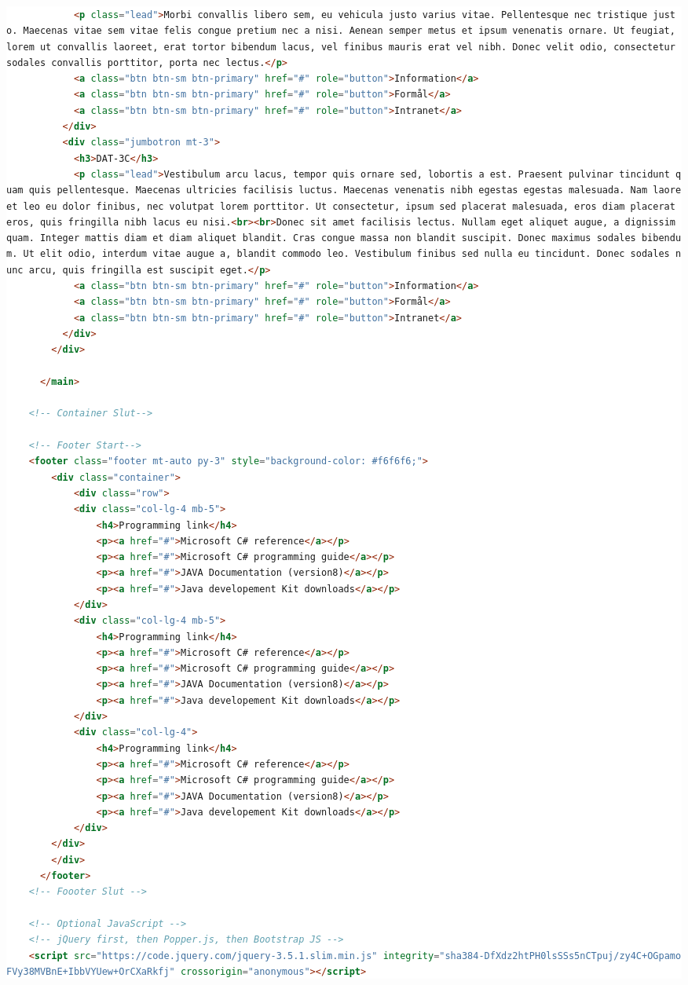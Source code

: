 ```html
            <p class="lead">Morbi convallis libero sem, eu vehicula justo varius vitae. Pellentesque nec tristique justo. Maecenas vitae sem vitae felis congue pretium nec a nisi. Aenean semper metus et ipsum venenatis ornare. Ut feugiat, lorem ut convallis laoreet, erat tortor bibendum lacus, vel finibus mauris erat vel nibh. Donec velit odio, consectetur sodales convallis porttitor, porta nec lectus.</p>
            <a class="btn btn-sm btn-primary" href="#" role="button">Information</a>
            <a class="btn btn-sm btn-primary" href="#" role="button">Formål</a>
            <a class="btn btn-sm btn-primary" href="#" role="button">Intranet</a>
          </div>
          <div class="jumbotron mt-3">
            <h3>DAT-3C</h3>
            <p class="lead">Vestibulum arcu lacus, tempor quis ornare sed, lobortis a est. Praesent pulvinar tincidunt quam quis pellentesque. Maecenas ultricies facilisis luctus. Maecenas venenatis nibh egestas egestas malesuada. Nam laoreet leo eu dolor finibus, nec volutpat lorem porttitor. Ut consectetur, ipsum sed placerat malesuada, eros diam placerat eros, quis fringilla nibh lacus eu nisi.<br><br>Donec sit amet facilisis lectus. Nullam eget aliquet augue, a dignissim quam. Integer mattis diam et diam aliquet blandit. Cras congue massa non blandit suscipit. Donec maximus sodales bibendum. Ut elit odio, interdum vitae augue a, blandit commodo leo. Vestibulum finibus sed nulla eu tincidunt. Donec sodales nunc arcu, quis fringilla est suscipit eget.</p>
            <a class="btn btn-sm btn-primary" href="#" role="button">Information</a>
            <a class="btn btn-sm btn-primary" href="#" role="button">Formål</a>
            <a class="btn btn-sm btn-primary" href="#" role="button">Intranet</a>
          </div>
        </div>
        
      </main>

    <!-- Container Slut-->

    <!-- Footer Start-->
    <footer class="footer mt-auto py-3" style="background-color: #f6f6f6;">
        <div class="container">
            <div class="row">
            <div class="col-lg-4 mb-5">
                <h4>Programming link</h4>
                <p><a href="#">Microsoft C# reference</a></p>
                <p><a href="#">Microsoft C# programming guide</a></p>
                <p><a href="#">JAVA Documentation (version8)</a></p>
                <p><a href="#">Java developement Kit downloads</a></p>
            </div>
            <div class="col-lg-4 mb-5">
                <h4>Programming link</h4>
                <p><a href="#">Microsoft C# reference</a></p>
                <p><a href="#">Microsoft C# programming guide</a></p>
                <p><a href="#">JAVA Documentation (version8)</a></p>
                <p><a href="#">Java developement Kit downloads</a></p>
            </div>
            <div class="col-lg-4">
                <h4>Programming link</h4>
                <p><a href="#">Microsoft C# reference</a></p>
                <p><a href="#">Microsoft C# programming guide</a></p>
                <p><a href="#">JAVA Documentation (version8)</a></p>
                <p><a href="#">Java developement Kit downloads</a></p>
            </div>
        </div>
        </div>
      </footer>
    <!-- Foooter Slut -->

    <!-- Optional JavaScript -->
    <!-- jQuery first, then Popper.js, then Bootstrap JS -->
    <script src="https://code.jquery.com/jquery-3.5.1.slim.min.js" integrity="sha384-DfXdz2htPH0lsSSs5nCTpuj/zy4C+OGpamoFVy38MVBnE+IbbVYUew+OrCXaRkfj" crossorigin="anonymous"></script>
```